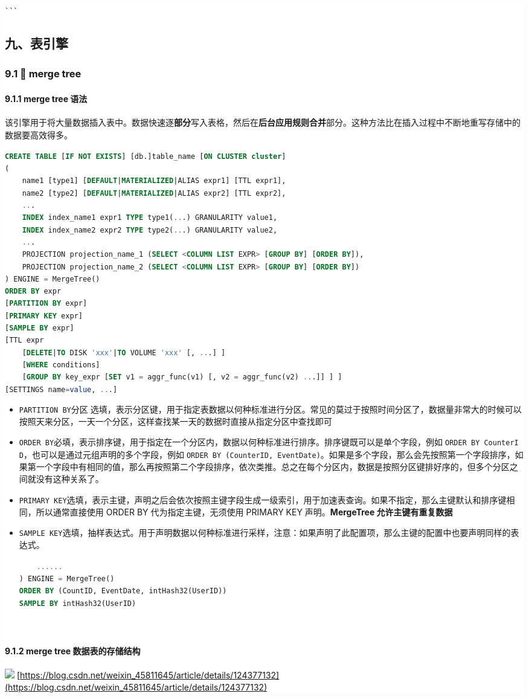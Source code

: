     ```

## 九、表引擎

### 9.1 🌳 merge tree

#### 9.1.1 merge tree 语法

该引擎用于将大量数据插入表中。数据快速逐**部分**写入表格，然后在**后台应用规则合并**部分。这种方法比在插入过程中不断地重写存储中的数据要高效得多。

```sql
CREATE TABLE [IF NOT EXISTS] [db.]table_name [ON CLUSTER cluster]
(
    name1 [type1] [DEFAULT|MATERIALIZED|ALIAS expr1] [TTL expr1],
    name2 [type2] [DEFAULT|MATERIALIZED|ALIAS expr2] [TTL expr2],
    ...
    INDEX index_name1 expr1 TYPE type1(...) GRANULARITY value1,
    INDEX index_name2 expr2 TYPE type2(...) GRANULARITY value2,
    ...
    PROJECTION projection_name_1 (SELECT <COLUMN LIST EXPR> [GROUP BY] [ORDER BY]),
    PROJECTION projection_name_2 (SELECT <COLUMN LIST EXPR> [GROUP BY] [ORDER BY])
) ENGINE = MergeTree()
ORDER BY expr
[PARTITION BY expr]
[PRIMARY KEY expr]
[SAMPLE BY expr]
[TTL expr
    [DELETE|TO DISK 'xxx'|TO VOLUME 'xxx' [, ...] ]
    [WHERE conditions]
    [GROUP BY key_expr [SET v1 = aggr_func(v1) [, v2 = aggr_func(v2) ...]] ] ]
[SETTINGS name=value, ...]

```

-   `PARTITION BY`分区 选填，表示分区键，用于指定表数据以何种标准进行分区。常见的莫过于按照时间分区了，数据量非常大的时候可以按照天来分区，一天一个分区，这样查找某一天的数据时直接从指定分区中查找即可
-   `ORDER BY`必填，表示排序键，用于指定在一个分区内，数据以何种标准进行排序。排序键既可以是单个字段，例如 `ORDER BY CounterID`，也可以是通过元组声明的多个字段，例如 `ORDER BY (CounterID, EventDate)`。如果是多个字段，那么会先按照第一个字段排序，如果第一个字段中有相同的值，那么再按照第二个字段排序，依次类推。总之在每个分区内，数据是按照分区键排好序的，但多个分区之间就没有这种关系了。
-   `PRIMARY KEY`选填，表示主键，声明之后会依次按照主键字段生成一级索引，用于加速表查询。如果不指定，那么主键默认和排序键相同，所以通常直接使用 ORDER BY 代为指定主键，无须使用 PRIMARY KEY 声明。**MergeTree 允许主键有重复数据**
-   `SAMPLE KEY`选填，抽样表达式。用于声明数据以何种标准进行采样，注意：如果声明了此配置项，那么主键的配置中也要声明同样的表达式。

    ```sql
        ......
    ) ENGINE = MergeTree()
    ORDER BY (CountID, EventDate, intHash32(UserID))
    SAMPLE BY intHash32(UserID)




    ```

#### 9.1.2 merge tree 数据表的存储结构

![](https://img-blog.csdnimg.cn/img_convert/fd9678ca3406cf5fd5ed34103467d01c.png) 
 [https://blog.csdn.net/weixin_45811645/article/details/124377132](https://blog.csdn.net/weixin_45811645/article/details/124377132)
